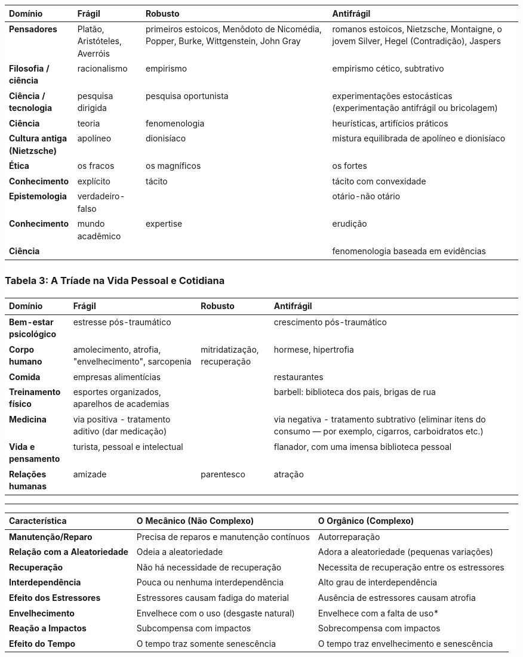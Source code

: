 | Domínio | Frágil | Robusto | Antifrágil |
| :--- | :--- | :--- | :--- |
| **Pensadores** | Platão, Aristóteles, Averróis | primeiros estoicos, Menôdoto de Nicomédia, Popper, Burke, Wittgenstein, John Gray | romanos estoicos, Nietzsche, Montaigne, o jovem Silver, Hegel (Contradição), Jaspers |
| **Filosofia / ciência** | racionalismo | empirismo | empirismo cético, subtrativo |
| **Ciência / tecnologia** | pesquisa dirigida | pesquisa oportunista | experimentações estocásticas (experimentação antifrágil ou bricolagem) |
| **Ciência** | teoria | fenomenologia | heurísticas, artifícios práticos |
| **Cultura antiga (Nietzsche)** | apolíneo | dionisíaco | mistura equilibrada de apolíneo e dionisíaco |
| **Ética** | os fracos | os magníficos | os fortes |
| **Conhecimento** | explícito | tácito | tácito com convexidade |
| **Epistemologia** | verdadeiro-falso | | otário-não otário |
| **Conhecimento** | mundo acadêmico | expertise | erudição |
| **Ciência** | | | fenomenologia baseada em evidências |

### Tabela 3: A Tríade na Vida Pessoal e Cotidiana

| Domínio | Frágil | Robusto | Antifrágil |
| :--- | :--- | :--- | :--- |
| **Bem-estar psicológico** | estresse pós-traumático | | crescimento pós-traumático |
| **Corpo humano** | amolecimento, atrofia, "envelhecimento", sarcopenia | mitridatização, recuperação | hormese, hipertrofia |
| **Comida** | empresas alimentícias | | restaurantes |
| **Treinamento físico** | esportes organizados, aparelhos de academias | | barbell: biblioteca dos pais, brigas de rua |
| **Medicina** | via positiva - tratamento aditivo (dar medicação) | | via negativa - tratamento subtrativo (eliminar itens do consumo — por exemplo, cigarros, carboidratos etc.) |
| **Vida e pensamento** | turista, pessoal e intelectual | | flanador, com uma imensa biblioteca pessoal |
| **Relações humanas** | amizade | parentesco | atração |

---


| Característica | O Mecânico (Não Complexo) | O Orgânico (Complexo) |
| :--- | :--- | :--- |
| **Manutenção/Reparo** | Precisa de reparos e manutenção contínuos | Autorreparação |
| **Relação com a Aleatoriedade** | Odeia a aleatoriedade | Adora a aleatoriedade (pequenas variações) |
| **Recuperação** | Não há necessidade de recuperação | Necessita de recuperação entre os estressores |
| **Interdependência** | Pouca ou nenhuma interdependência | Alto grau de interdependência |
| **Efeito dos Estressores** | Estressores causam fadiga do material | Ausência de estressores causam atrofia |
| **Envelhecimento** | Envelhece com o uso (desgaste natural) | Envelhece com a falta de uso* |
| **Reação a Impactos** | Subcompensa com impactos | Sobrecompensa com impactos |
| **Efeito do Tempo** | O tempo traz somente senescência | O tempo traz envelhecimento e senescência |
